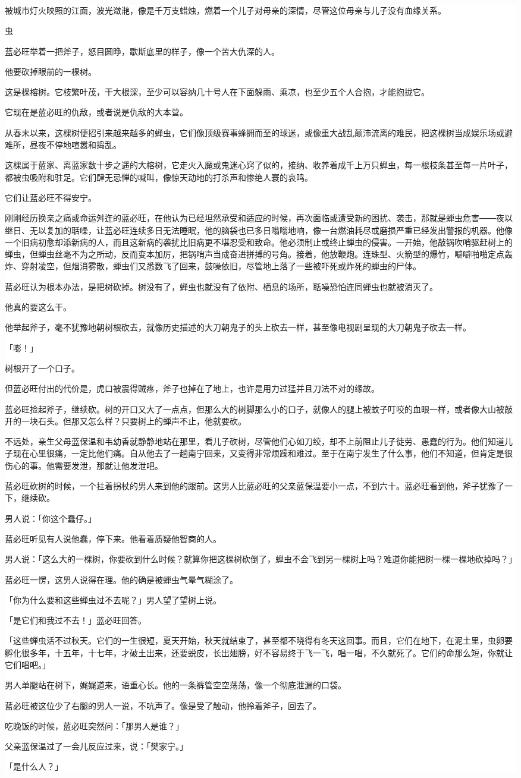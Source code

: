被城市灯火映照的江面，波光潋滟，像是千万支蜡烛，燃着一个儿子对母亲的深情，尽管这位母亲与儿子没有血缘关系。

虫

蓝必旺举着一把斧子，怒目圆睁，歇斯底里的样子，像一个苦大仇深的人。

他要砍掉眼前的一棵树。

这是棵榕树。它枝繁叶茂，干大根深，至少可以容纳几十号人在下面躲雨、乘凉，也至少五个人合抱，才能抱拢它。

它现在是蓝必旺的仇敌，或者说是仇敌的大本营。

从春末以来，这棵树便招引来越来越多的蝉虫，它们像顶级赛事蜂拥而至的球迷，或像重大战乱颠沛流离的难民，把这棵树当成娱乐场或避难所，昼夜不停地喧嚣和捣乱。

这棵属于蓝家、离蓝家数十步之遥的大榕树，它走火入魔或鬼迷心窍了似的，接纳、收养着成千上万只蝉虫，每一根枝条甚至每一片叶子，都被虫吸附和驻足。它们肆无忌惮的喊叫，像惊天动地的打杀声和惨绝人寰的哀鸣。

它们让蓝必旺不得安宁。

刚刚经历换亲之痛或命运舛迕的蓝必旺，在他认为已经坦然承受和适应的时候，再次面临或遭受新的困扰、袭击，那就是蝉虫危害——夜以继日、无以复加的聒噪，让蓝必旺连续多日无法睡眠，他的脑袋也已多日嗡嗡地响，像一台燃油耗尽或磨损严重已经发出警报的机器。他像一个旧病初愈却添新病的人，而且这新病的袭扰比旧病更不堪忍受和致命。他必须制止或终止蝉虫的侵害。一开始，他敲锅吹哨驱赶树上的蝉虫，但蝉虫丝毫不为之所动，反而变本加厉，把锅哨声当成奋进拼搏的号角。接着，他放鞭炮。连珠型、火箭型的爆竹，噼噼啪啪定点轰炸、穿射凌空，但烟消雾散，蝉虫们又悉数飞了回来，鼓噪依旧，尽管地上落了一些被吓死或炸死的蝉虫的尸体。

蓝必旺认为根本办法，是把树砍掉。树没有了，蝉虫也就没有了依附、栖息的场所，聒噪恐怕连同蝉虫也就被消灭了。

他真的要这么干。

他举起斧子，毫不犹豫地朝树根砍去，就像历史描述的大刀朝鬼子的头上砍去一样，甚至像电视剧呈现的大刀朝鬼子砍去一样。

「嘭！」

树根开了一个口子。

但蓝必旺付出的代价是，虎口被震得贼疼，斧子也掉在了地上，也许是用力过猛并且刀法不对的缘故。

蓝必旺捡起斧子，继续砍。树的开口又大了一点点，但那么大的树脚那么小的口子，就像人的腿上被蚊子叮咬的血眼一样，或者像大山被敲开的一块石头。但那又怎么样？只要树上的蝉声不止，他就要砍。

不远处，亲生父母蓝保温和韦幼香就静静地站在那里，看儿子砍树，尽管他们心如刀绞，却不上前阻止儿子徒劳、愚蠢的行为。他们知道儿子现在心里很痛，一定比他们痛。自从他去了一趟南宁回来，又变得非常烦躁和难过。至于在南宁发生了什么事，他们不知道，但肯定是很伤心的事。他需要发泄，那就让他发泄吧。

蓝必旺砍树的时候，一个拄着拐杖的男人来到他的跟前。这男人比蓝必旺的父亲蓝保温要小一点，不到六十。蓝必旺看到他，斧子犹豫了一下，继续砍。

男人说：「你这个蠢仔。」

蓝必旺听见有人说他蠢，停下来。他看着质疑他智商的人。

男人说：「这么大的一棵树，你要砍到什么时候？就算你把这棵树砍倒了，蝉虫不会飞到另一棵树上吗？难道你能把树一棵一棵地砍掉吗？」

蓝必旺一愣，这男人说得在理。他的确是被蝉虫气晕气糊涂了。

「你为什么要和这些蝉虫过不去呢？」男人望了望树上说。

「是它们和我过不去！」蓝必旺回答。

「这些蝉虫活不过秋天。它们的一生很短，夏天开始，秋天就结束了，甚至都不晓得有冬天这回事。而且，它们在地下，在泥土里，虫卵要孵化很多年，十五年，十七年，才破土出来，还要蜕皮，长出翅膀，好不容易终于飞一飞，唱一唱，不久就死了。它们的命那么短，你就让它们唱吧。」

男人单腿站在树下，娓娓道来，语重心长。他的一条裤管空空荡荡，像一个彻底泄漏的口袋。

蓝必旺被这位少了右腿的男人一说，不吭声了。像是受了触动，他拎着斧子，回去了。

吃晚饭的时候，蓝必旺突然问：「那男人是谁？」

父亲蓝保温过了一会儿反应过来，说：「樊家宁。」

「是什么人？」
